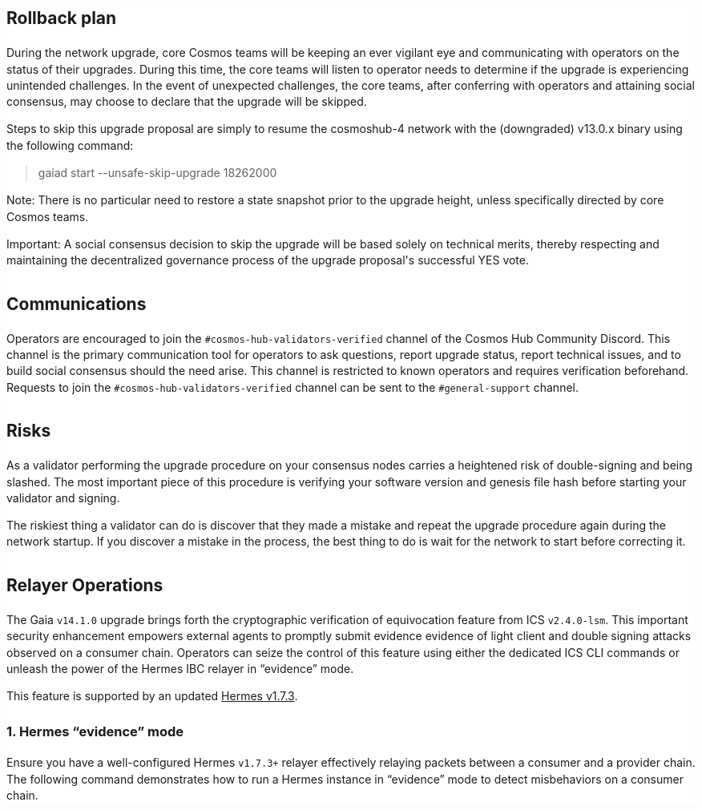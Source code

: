 ## Rollback plan

During the network upgrade, core Cosmos teams will be keeping an ever vigilant eye and communicating with operators on the status of their upgrades. During this time, the core teams will listen to operator needs to determine if the upgrade is experiencing unintended challenges. In the event of unexpected challenges, the core teams, after conferring with operators and attaining social consensus, may choose to declare that the upgrade will be skipped.

Steps to skip this upgrade proposal are simply to resume the cosmoshub-4 network with the (downgraded) v13.0.x binary using the following command:

> gaiad start --unsafe-skip-upgrade 18262000

Note: There is no particular need to restore a state snapshot prior to the upgrade height, unless specifically directed by core Cosmos teams.

Important: A social consensus decision to skip the upgrade will be based solely on technical merits, thereby respecting and maintaining the decentralized governance process of the upgrade proposal's successful YES vote.

## Communications

Operators are encouraged to join the `#cosmos-hub-validators-verified` channel of the Cosmos Hub Community Discord. This channel is the primary communication tool for operators to ask questions, report upgrade status, report technical issues, and to build social consensus should the need arise. This channel is restricted to known operators and requires verification beforehand. Requests to join the `#cosmos-hub-validators-verified` channel can be sent to the `#general-support` channel.

## Risks

As a validator performing the upgrade procedure on your consensus nodes carries a heightened risk of double-signing and being slashed. The most important piece of this procedure is verifying your software version and genesis file hash before starting your validator and signing.

The riskiest thing a validator can do is discover that they made a mistake and repeat the upgrade procedure again during the network startup. If you discover a mistake in the process, the best thing to do is wait for the network to start before correcting it.

## Relayer Operations

The Gaia `v14.1.0` upgrade brings forth the cryptographic verification of equivocation feature from ICS `v2.4.0-lsm`. This important security enhancement empowers external agents to promptly submit evidence evidence of light client and double signing attacks observed on a consumer chain. Operators can seize the control of this feature using either the dedicated ICS CLI commands or unleash the power of the Hermes IBC relayer in “evidence” mode. 

This feature is supported by an updated [Hermes v1.7.3](https://github.com/informalsystems/hermes/releases/tag/v1.7.3).

### **1. Hermes “evidence” mode**

Ensure you have a well-configured Hermes `v1.7.3+` relayer effectively relaying packets between a consumer and a provider chain. The following command demonstrates how to run a Hermes instance in “evidence” mode to detect misbehaviors on a consumer chain.
